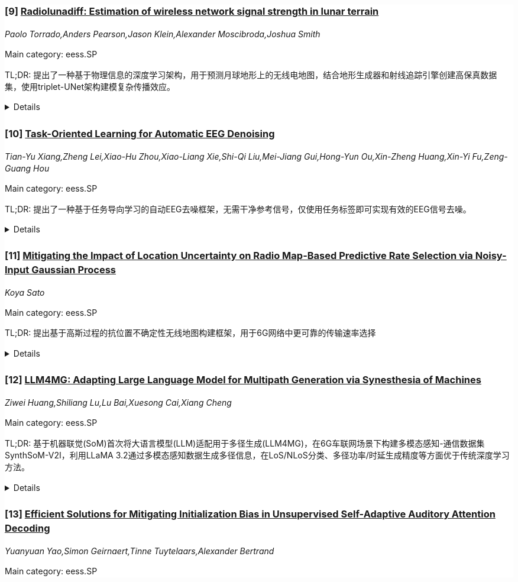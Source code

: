 ### [9] [Radiolunadiff: Estimation of wireless network signal strength in lunar terrain](https://arxiv.org/abs/2509.14559)
*Paolo Torrado,Anders Pearson,Jason Klein,Alexander Moscibroda,Joshua Smith*

Main category: eess.SP

TL;DR: 提出了一种基于物理信息的深度学习架构，用于预测月球地形上的无线电地图，结合地形生成器和射线追踪引擎创建高保真数据集，使用triplet-UNet架构建模复杂传播效应。


<details><summary>Details</summary></details>


### [10] [Task-Oriented Learning for Automatic EEG Denoising](https://arxiv.org/abs/2509.14665)
*Tian-Yu Xiang,Zheng Lei,Xiao-Hu Zhou,Xiao-Liang Xie,Shi-Qi Liu,Mei-Jiang Gui,Hong-Yun Ou,Xin-Zheng Huang,Xin-Yi Fu,Zeng-Guang Hou*

Main category: eess.SP

TL;DR: 提出了一种基于任务导向学习的自动EEG去噪框架，无需干净参考信号，仅使用任务标签即可实现有效的EEG信号去噪。


<details><summary>Details</summary></details>


### [11] [Mitigating the Impact of Location Uncertainty on Radio Map-Based Predictive Rate Selection via Noisy-Input Gaussian Process](https://arxiv.org/abs/2509.14710)
*Koya Sato*

Main category: eess.SP

TL;DR: 提出基于高斯过程的抗位置不确定性无线地图构建框架，用于6G网络中更可靠的传输速率选择


<details><summary>Details</summary></details>


### [12] [LLM4MG: Adapting Large Language Model for Multipath Generation via Synesthesia of Machines](https://arxiv.org/abs/2509.14711)
*Ziwei Huang,Shiliang Lu,Lu Bai,Xuesong Cai,Xiang Cheng*

Main category: eess.SP

TL;DR: 基于机器联觉(SoM)首次将大语言模型(LLM)适配用于多径生成(LLM4MG)，在6G车联网场景下构建多模态感知-通信数据集SynthSoM-V2I，利用LLaMA 3.2通过多模态感知数据生成多径信息，在LoS/NLoS分类、多径功率/时延生成精度等方面优于传统深度学习方法。


<details><summary>Details</summary></details>


### [13] [Efficient Solutions for Mitigating Initialization Bias in Unsupervised Self-Adaptive Auditory Attention Decoding](https://arxiv.org/abs/2509.14764)
*Yuanyuan Yao,Simon Geirnaert,Tinne Tuytelaars,Alexander Bertrand*

Main category: eess.SP
